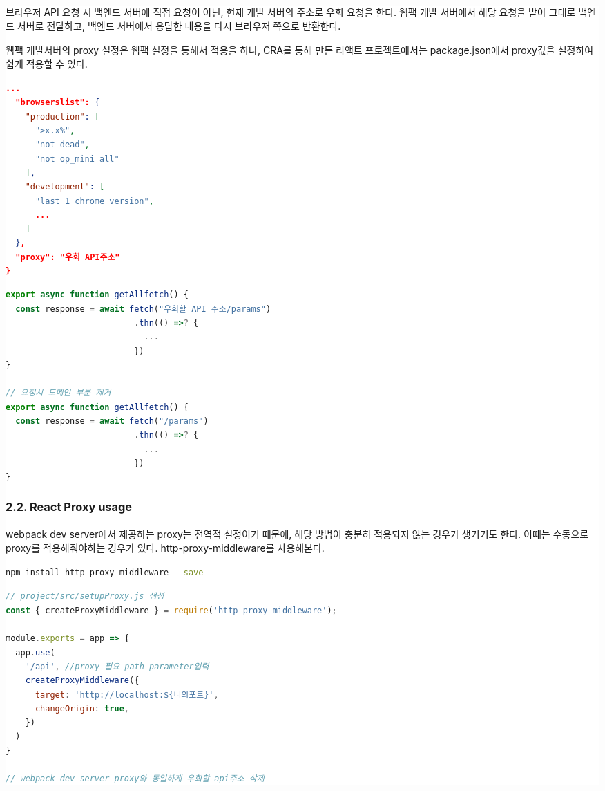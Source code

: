 브라우저 API 요청 시 백엔드 서버에 직접 요청이 아닌, 현재 개발 서버의 주소로 우회 요청을 한다. 웹팩 개발 서버에서 해당 요청을 받아 그대로 백엔드 서버로 전달하고, 백엔드 서버에서 응답한 내용을 다시 브라우저 쪽으로 반환한다.

웹팩 개발서버의 proxy 설정은 웹팩 설정을 통해서 적용을 하나, CRA를 통해 만든 리액트 프로젝트에서는 package.json에서 proxy값을 설정하여 쉽게 적용할 수 있다.

```json
...
  "browserslist": {
    "production": [
      ">x.x%",
      "not dead",
      "not op_mini all"
    ],
    "development": [
      "last 1 chrome version",
      ...
    ]
  },
  "proxy": "우회 API주소"
}
```

```javascript
export async function getAllfetch() {
  const response = await fetch("우회할 API 주소/params")
                          .thn(() =>? {
                            ...
                          })
}

// 요청시 도메인 부분 제거
export async function getAllfetch() {
  const response = await fetch("/params")
                          .thn(() =>? {
                            ...
                          })
}
```

### 2.2. React Proxy usage

webpack dev server에서 제공하는 proxy는 전역적 설정이기 때문에, 해당 방법이 충분히 적용되지 않는 경우가 생기기도 한다. 이때는 수동으로 proxy를 적용해줘야하는 경우가 있다. http-proxy-middleware를 사용해본다.

```bash
npm install http-proxy-middleware --save
```

```javascript
// project/src/setupProxy.js 생성
const { createProxyMiddleware } = require('http-proxy-middleware');

module.exports = app => {
  app.use(
    '/api', //proxy 필요 path parameter입력
    createProxyMiddleware({
      target: 'http://localhost:${너의포트}',
      changeOrigin: true,
    })
  )
}

// webpack dev server proxy와 동일하게 우회할 api주소 삭제
```
